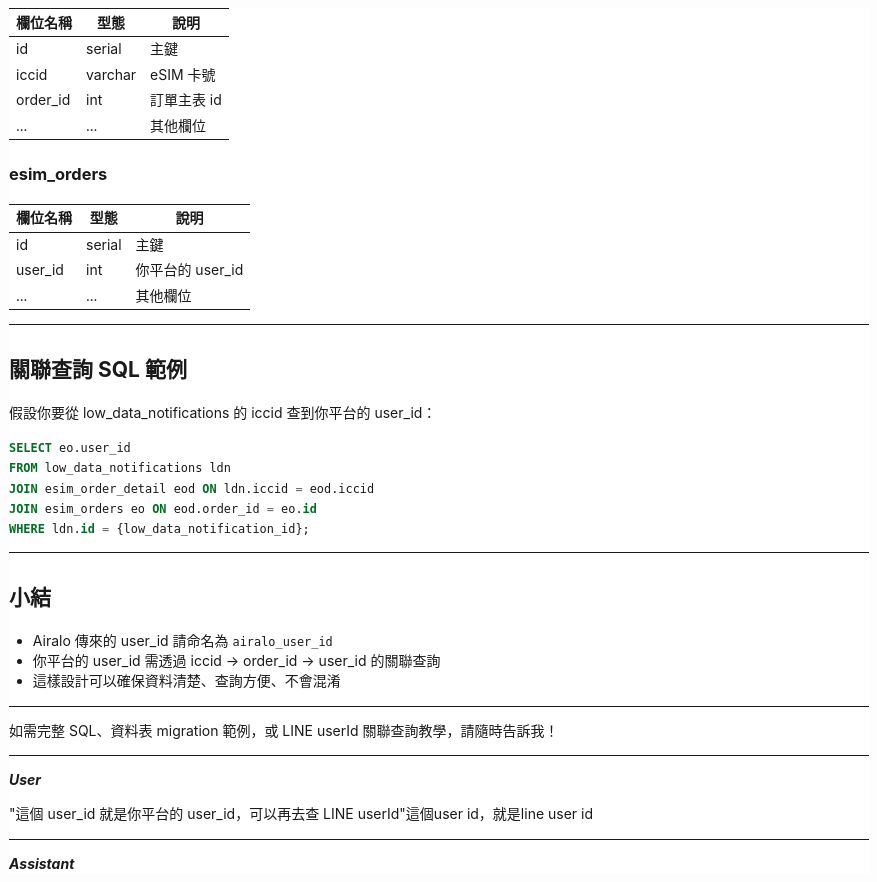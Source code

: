 | 欄位名稱   | 型態    | 說明         |
|------------|---------|--------------|
| id         | serial  | 主鍵         |
| iccid      | varchar | eSIM 卡號    |
| order_id   | int     | 訂單主表 id  |
| ...        | ...     | 其他欄位     |

### esim_orders

| 欄位名稱   | 型態    | 說明         |
|------------|---------|--------------|
| id         | serial  | 主鍵         |
| user_id    | int     | 你平台的 user_id |
| ...        | ...     | 其他欄位     |

---

## 關聯查詢 SQL 範例

假設你要從 low_data_notifications 的 iccid 查到你平台的 user_id：

```sql
SELECT eo.user_id
FROM low_data_notifications ldn
JOIN esim_order_detail eod ON ldn.iccid = eod.iccid
JOIN esim_orders eo ON eod.order_id = eo.id
WHERE ldn.id = {low_data_notification_id};
```

---

## 小結

- Airalo 傳來的 user_id 請命名為 `airalo_user_id`
- 你平台的 user_id 需透過 iccid → order_id → user_id 的關聯查詢
- 這樣設計可以確保資料清楚、查詢方便、不會混淆

---

如需完整 SQL、資料表 migration 範例，或 LINE userId 關聯查詢教學，請隨時告訴我！

---

_**User**_

"這個 user_id 就是你平台的 user_id，可以再去查 LINE userId"這個user id，就是line  user id

---

_**Assistant**_
